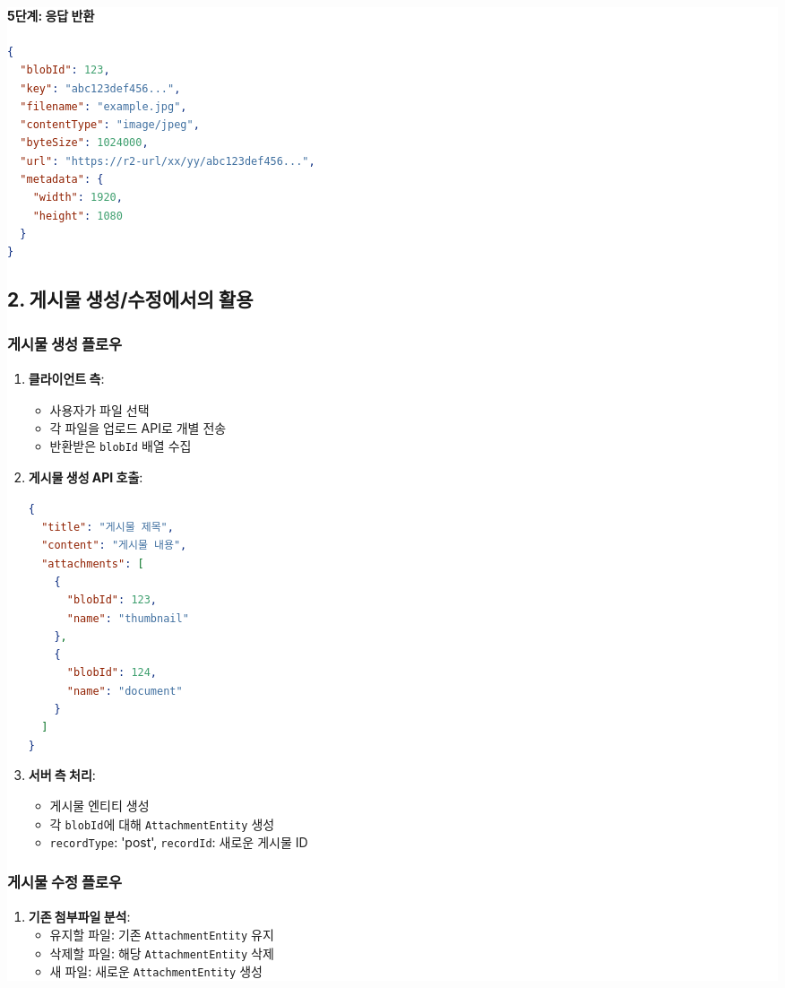 #### 5단계: 응답 반환
```json
{
  "blobId": 123,
  "key": "abc123def456...",
  "filename": "example.jpg",
  "contentType": "image/jpeg",
  "byteSize": 1024000,
  "url": "https://r2-url/xx/yy/abc123def456...",
  "metadata": {
    "width": 1920,
    "height": 1080
  }
}
```

## 2. 게시물 생성/수정에서의 활용

### 게시물 생성 플로우

1. **클라이언트 측**:
   - 사용자가 파일 선택
   - 각 파일을 업로드 API로 개별 전송
   - 반환받은 `blobId` 배열 수집

2. **게시물 생성 API 호출**:
   ```json
   {
     "title": "게시물 제목",
     "content": "게시물 내용",
     "attachments": [
       {
         "blobId": 123,
         "name": "thumbnail"
       },
       {
         "blobId": 124,
         "name": "document"
       }
     ]
   }
   ```

3. **서버 측 처리**:
   - 게시물 엔티티 생성
   - 각 `blobId`에 대해 `AttachmentEntity` 생성
   - `recordType`: 'post', `recordId`: 새로운 게시물 ID

### 게시물 수정 플로우

1. **기존 첨부파일 분석**:
   - 유지할 파일: 기존 `AttachmentEntity` 유지
   - 삭제할 파일: 해당 `AttachmentEntity` 삭제
   - 새 파일: 새로운 `AttachmentEntity` 생성
